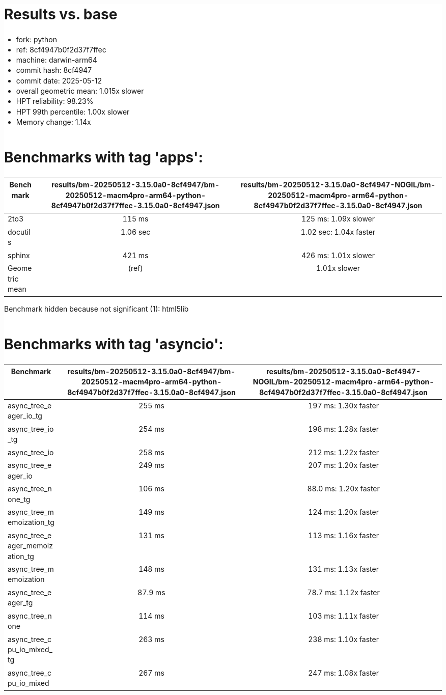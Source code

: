 # Results vs. base

- fork: python
- ref: 8cf4947b0f2d37f7ffec
- machine: darwin-arm64
- commit hash: 8cf4947
- commit date: 2025-05-12
- overall geometric mean: 1.015x slower
- HPT reliability: 98.23%
- HPT 99th percentile: 1.00x slower
- Memory change: 1.14x

Benchmarks with tag 'apps':
===========================

| Benchmark      | results/bm-20250512-3.15.0a0-8cf4947/bm-20250512-macm4pro-arm64-python-8cf4947b0f2d37f7ffec-3.15.0a0-8cf4947.json | results/bm-20250512-3.15.0a0-8cf4947-NOGIL/bm-20250512-macm4pro-arm64-python-8cf4947b0f2d37f7ffec-3.15.0a0-8cf4947.json |
|----------------|:-----------------------------------------------------------------------------------------------------------------:|:-----------------------------------------------------------------------------------------------------------------------:|
| 2to3           | 115 ms                                                                                                            | 125 ms: 1.09x slower                                                                                                    |
| docutils       | 1.06 sec                                                                                                          | 1.02 sec: 1.04x faster                                                                                                  |
| sphinx         | 421 ms                                                                                                            | 426 ms: 1.01x slower                                                                                                    |
| Geometric mean | (ref)                                                                                                             | 1.01x slower                                                                                                            |

Benchmark hidden because not significant (1): html5lib

Benchmarks with tag 'asyncio':
==============================

| Benchmark                        | results/bm-20250512-3.15.0a0-8cf4947/bm-20250512-macm4pro-arm64-python-8cf4947b0f2d37f7ffec-3.15.0a0-8cf4947.json | results/bm-20250512-3.15.0a0-8cf4947-NOGIL/bm-20250512-macm4pro-arm64-python-8cf4947b0f2d37f7ffec-3.15.0a0-8cf4947.json |
|----------------------------------|:-----------------------------------------------------------------------------------------------------------------:|:-----------------------------------------------------------------------------------------------------------------------:|
| async_tree_eager_io_tg           | 255 ms                                                                                                            | 197 ms: 1.30x faster                                                                                                    |
| async_tree_io_tg                 | 254 ms                                                                                                            | 198 ms: 1.28x faster                                                                                                    |
| async_tree_io                    | 258 ms                                                                                                            | 212 ms: 1.22x faster                                                                                                    |
| async_tree_eager_io              | 249 ms                                                                                                            | 207 ms: 1.20x faster                                                                                                    |
| async_tree_none_tg               | 106 ms                                                                                                            | 88.0 ms: 1.20x faster                                                                                                   |
| async_tree_memoization_tg        | 149 ms                                                                                                            | 124 ms: 1.20x faster                                                                                                    |
| async_tree_eager_memoization_tg  | 131 ms                                                                                                            | 113 ms: 1.16x faster                                                                                                    |
| async_tree_memoization           | 148 ms                                                                                                            | 131 ms: 1.13x faster                                                                                                    |
| async_tree_eager_tg              | 87.9 ms                                                                                                           | 78.7 ms: 1.12x faster                                                                                                   |
| async_tree_none                  | 114 ms                                                                                                            | 103 ms: 1.11x faster                                                                                                    |
| async_tree_cpu_io_mixed_tg       | 263 ms                                                                                                            | 238 ms: 1.10x faster                                                                                                    |
| async_tree_cpu_io_mixed          | 267 ms                                                                                                            | 247 ms: 1.08x faster                                                                                                    |